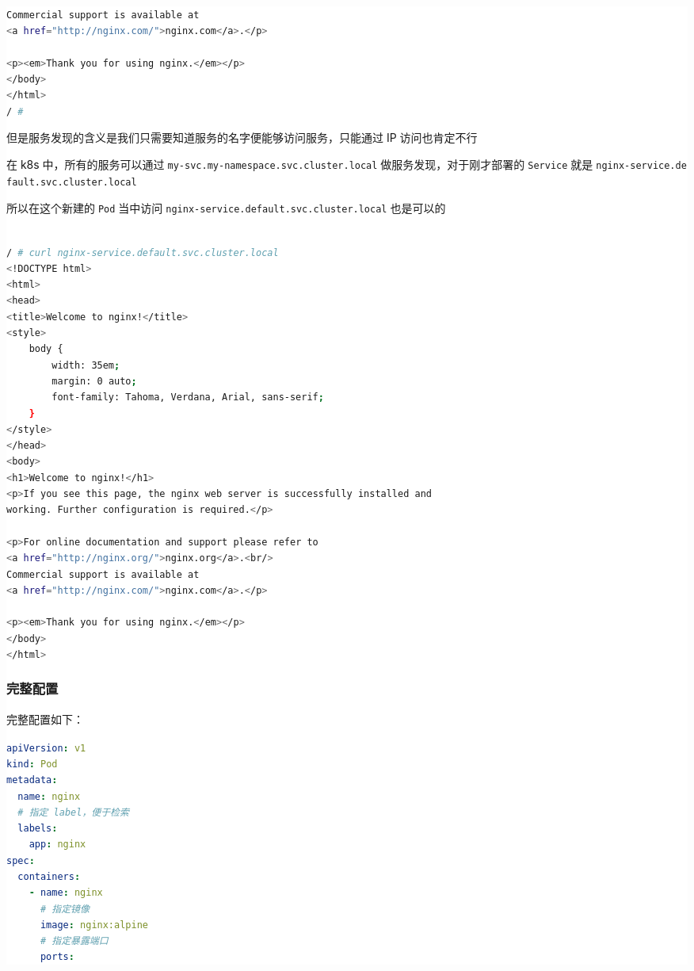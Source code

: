 ```bash
Commercial support is available at
<a href="http://nginx.com/">nginx.com</a>.</p>

<p><em>Thank you for using nginx.</em></p>
</body>
</html>
/ #
```

但是服务发现的含义是我们只需要知道服务的名字便能够访问服务，只能通过 IP 访问也肯定不行

在 k8s 中，所有的服务可以通过 `my-svc.my-namespace.svc.cluster.local` 做服务发现，对于刚才部署的 `Service` 就是 `nginx-service.default.svc.cluster.local`

所以在这个新建的 `Pod` 当中访问 `nginx-service.default.svc.cluster.local` 也是可以的

```bash

/ # curl nginx-service.default.svc.cluster.local
<!DOCTYPE html>
<html>
<head>
<title>Welcome to nginx!</title>
<style>
    body {
        width: 35em;
        margin: 0 auto;
        font-family: Tahoma, Verdana, Arial, sans-serif;
    }
</style>
</head>
<body>
<h1>Welcome to nginx!</h1>
<p>If you see this page, the nginx web server is successfully installed and
working. Further configuration is required.</p>

<p>For online documentation and support please refer to
<a href="http://nginx.org/">nginx.org</a>.<br/>
Commercial support is available at
<a href="http://nginx.com/">nginx.com</a>.</p>

<p><em>Thank you for using nginx.</em></p>
</body>
</html>

```

### 完整配置

完整配置如下：

```yaml
apiVersion: v1
kind: Pod
metadata:
  name: nginx
  # 指定 label，便于检索
  labels:
    app: nginx
spec:
  containers:
    - name: nginx
      # 指定镜像
      image: nginx:alpine
      # 指定暴露端口
      ports:
```